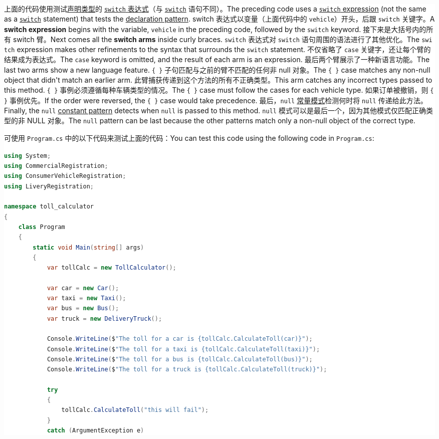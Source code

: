 <span data-ttu-id="69101-152">上面的代码使用测试[声明类型](../language-reference/operators/patterns.md#declaration-and-type-patterns)的 [`switch` 表达式](../language-reference/operators/switch-expression.md)（与 [`switch`](../language-reference/keywords/switch.md) 语句不同）。</span><span class="sxs-lookup"><span data-stu-id="69101-152">The preceding code uses a [`switch` expression](../language-reference/operators/switch-expression.md) (not the same as a [`switch`](../language-reference/keywords/switch.md) statement) that tests the [declaration pattern](../language-reference/operators/patterns.md#declaration-and-type-patterns).</span></span> <span data-ttu-id="69101-153">switch 表达式以变量（上面代码中的 `vehicle`）开头，后跟 `switch` 关键字。</span><span class="sxs-lookup"><span data-stu-id="69101-153">A **switch expression** begins with the variable, `vehicle` in the preceding code, followed by the `switch` keyword.</span></span> <span data-ttu-id="69101-154">接下来是大括号内的所有 switch 臂。</span><span class="sxs-lookup"><span data-stu-id="69101-154">Next comes all the **switch arms** inside curly braces.</span></span> <span data-ttu-id="69101-155">`switch` 表达式对 `switch` 语句周围的语法进行了其他优化。</span><span class="sxs-lookup"><span data-stu-id="69101-155">The `switch` expression makes other refinements to the syntax that surrounds the `switch` statement.</span></span> <span data-ttu-id="69101-156">不仅省略了 `case` 关键字，还让每个臂的结果成为表达式。</span><span class="sxs-lookup"><span data-stu-id="69101-156">The `case` keyword is omitted, and the result of each arm is an expression.</span></span> <span data-ttu-id="69101-157">最后两个臂展示了一种新语言功能。</span><span class="sxs-lookup"><span data-stu-id="69101-157">The last two arms show a new language feature.</span></span> <span data-ttu-id="69101-158">`{ }` 子句匹配与之前的臂不匹配的任何非 null 对象。</span><span class="sxs-lookup"><span data-stu-id="69101-158">The `{ }` case matches any non-null object that didn't match an earlier arm.</span></span> <span data-ttu-id="69101-159">此臂捕获传递到这个方法的所有不正确类型。</span><span class="sxs-lookup"><span data-stu-id="69101-159">This arm catches any incorrect types passed to this method.</span></span> <span data-ttu-id="69101-160">`{ }` 事例必须遵循每种车辆类型的情况。</span><span class="sxs-lookup"><span data-stu-id="69101-160">The `{ }` case must follow the cases for each vehicle type.</span></span> <span data-ttu-id="69101-161">如果订单被撤销，则 `{ }` 事例优先。</span><span class="sxs-lookup"><span data-stu-id="69101-161">If the order were reversed, the `{ }` case would take precedence.</span></span> <span data-ttu-id="69101-162">最后，`null` [常量模式](../language-reference/operators/patterns.md#constant-pattern)检测何时将 `null` 传递给此方法。</span><span class="sxs-lookup"><span data-stu-id="69101-162">Finally, the `null` [constant pattern](../language-reference/operators/patterns.md#constant-pattern) detects when `null` is passed to this method.</span></span> <span data-ttu-id="69101-163">`null` 模式可以是最后一个，因为其他模式仅匹配正确类型的非 NULL 对象。</span><span class="sxs-lookup"><span data-stu-id="69101-163">The `null` pattern can be last because the other patterns match only a non-null object of the correct type.</span></span>

<span data-ttu-id="69101-164">可使用 `Program.cs` 中的以下代码来测试上面的代码：</span><span class="sxs-lookup"><span data-stu-id="69101-164">You can test this code using the following code in `Program.cs`:</span></span>

```csharp
using System;
using CommercialRegistration;
using ConsumerVehicleRegistration;
using LiveryRegistration;

namespace toll_calculator
{
    class Program
    {
        static void Main(string[] args)
        {
            var tollCalc = new TollCalculator();

            var car = new Car();
            var taxi = new Taxi();
            var bus = new Bus();
            var truck = new DeliveryTruck();

            Console.WriteLine($"The toll for a car is {tollCalc.CalculateToll(car)}");
            Console.WriteLine($"The toll for a taxi is {tollCalc.CalculateToll(taxi)}");
            Console.WriteLine($"The toll for a bus is {tollCalc.CalculateToll(bus)}");
            Console.WriteLine($"The toll for a truck is {tollCalc.CalculateToll(truck)}");

            try
            {
                tollCalc.CalculateToll("this will fail");
            }
            catch (ArgumentException e)
```